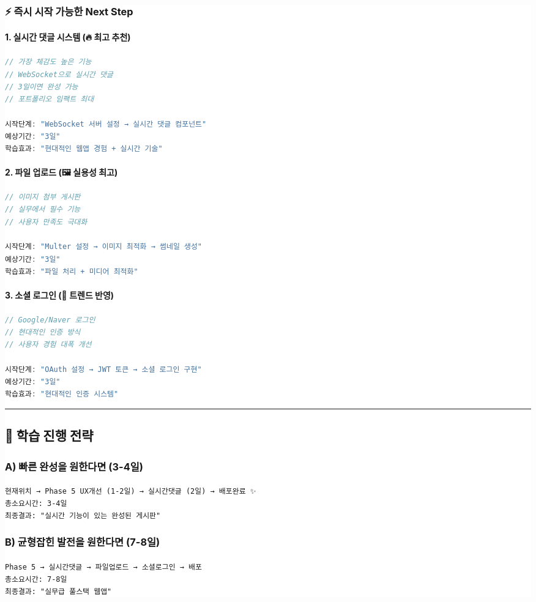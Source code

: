 ### ⚡ **즉시 시작 가능한 Next Step**

#### **1. 실시간 댓글 시스템** (🔥 최고 추천)
```typescript
// 가장 체감도 높은 기능
// WebSocket으로 실시간 댓글
// 3일이면 완성 가능
// 포트폴리오 임팩트 최대

시작단계: "WebSocket 서버 설정 → 실시간 댓글 컴포넌트"
예상기간: "3일"
학습효과: "현대적인 웹앱 경험 + 실시간 기술"
```

#### **2. 파일 업로드** (🖼️ 실용성 최고)
```typescript
// 이미지 첨부 게시판
// 실무에서 필수 기능
// 사용자 만족도 극대화

시작단계: "Multer 설정 → 이미지 최적화 → 썸네일 생성"
예상기간: "3일"
학습효과: "파일 처리 + 미디어 최적화"
```

#### **3. 소셜 로그인** (🔐 트렌드 반영)
```typescript
// Google/Naver 로그인
// 현대적인 인증 방식
// 사용자 경험 대폭 개선

시작단계: "OAuth 설정 → JWT 토큰 → 소셜 로그인 구현"
예상기간: "3일"
학습효과: "현대적인 인증 시스템"
```

---

## 🎯 학습 진행 전략

### **A) 빠른 완성을 원한다면** (3-4일)
```
현재위치 → Phase 5 UX개선 (1-2일) → 실시간댓글 (2일) → 배포완료 ✨
총소요시간: 3-4일
최종결과: "실시간 기능이 있는 완성된 게시판"
```

### **B) 균형잡힌 발전을 원한다면** (7-8일)
```
Phase 5 → 실시간댓글 → 파일업로드 → 소셜로그인 → 배포
총소요시간: 7-8일  
최종결과: "실무급 풀스택 웹앱"
```
